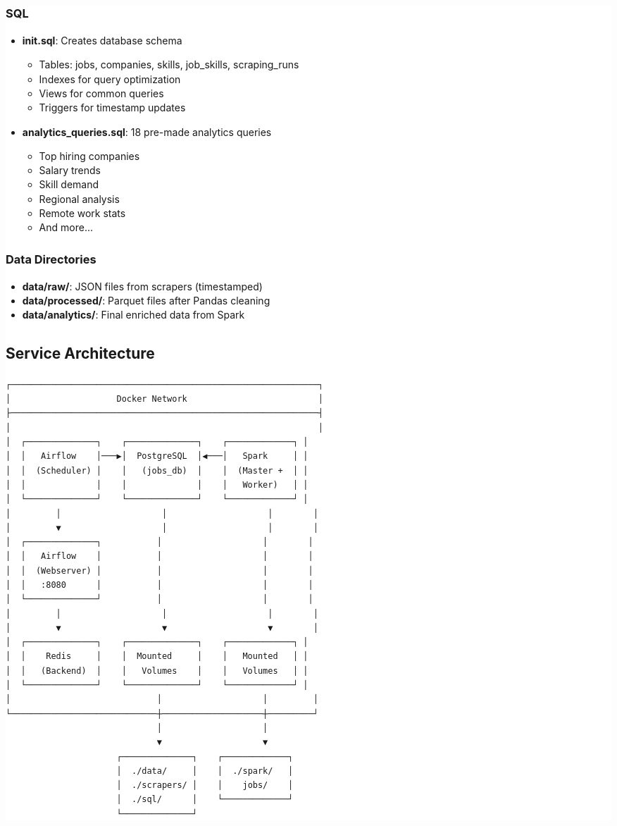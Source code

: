 ### SQL
- **init.sql**: Creates database schema
  - Tables: jobs, companies, skills, job_skills, scraping_runs
  - Indexes for query optimization
  - Views for common queries
  - Triggers for timestamp updates

- **analytics_queries.sql**: 18 pre-made analytics queries
  - Top hiring companies
  - Salary trends
  - Skill demand
  - Regional analysis
  - Remote work stats
  - And more...

### Data Directories
- **data/raw/**: JSON files from scrapers (timestamped)
- **data/processed/**: Parquet files after Pandas cleaning
- **data/analytics/**: Final enriched data from Spark

## Service Architecture

```
┌─────────────────────────────────────────────────────────────┐
│                     Docker Network                          │
├─────────────────────────────────────────────────────────────┤
│                                                             │
│  ┌──────────────┐    ┌──────────────┐    ┌─────────────┐ │
│  │   Airflow    │───▶│  PostgreSQL  │◀───│   Spark     │ │
│  │  (Scheduler) │    │   (jobs_db)  │    │  (Master +  │ │
│  │              │    │              │    │   Worker)   │ │
│  └──────────────┘    └──────────────┘    └─────────────┘ │
│         │                    │                    │        │
│         ▼                    │                    │        │
│  ┌──────────────┐           │                    │        │
│  │   Airflow    │           │                    │        │
│  │  (Webserver) │           │                    │        │
│  │   :8080      │           │                    │        │
│  └──────────────┘           │                    │        │
│         │                    │                    │        │
│         ▼                    ▼                    ▼        │
│  ┌──────────────┐    ┌──────────────┐    ┌─────────────┐ │
│  │    Redis     │    │  Mounted     │    │   Mounted   │ │
│  │   (Backend)  │    │   Volumes    │    │   Volumes   │ │
│  └──────────────┘    └──────────────┘    └─────────────┘ │
│                             │                    │         │
└─────────────────────────────┼────────────────────┼─────────┘
                              │                    │
                              ▼                    ▼
                      ┌──────────────┐    ┌─────────────┐
                      │  ./data/     │    │  ./spark/   │
                      │  ./scrapers/ │    │    jobs/    │
                      │  ./sql/      │    └─────────────┘
                      └──────────────┘
```
